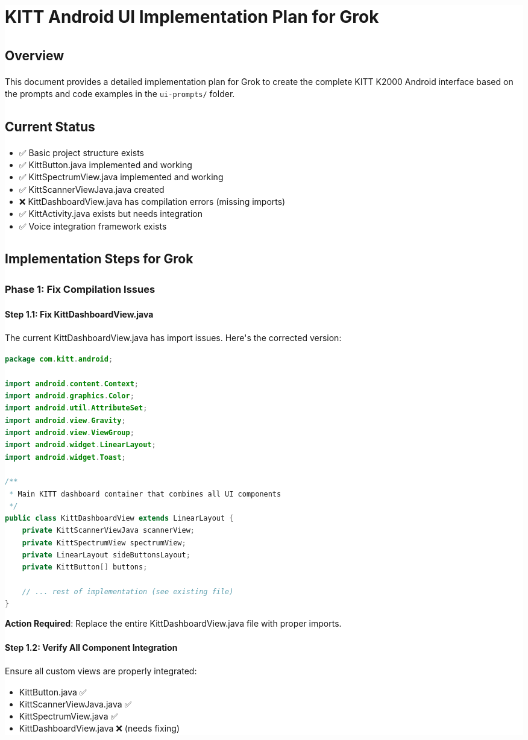 # KITT Android UI Implementation Plan for Grok

## Overview
This document provides a detailed implementation plan for Grok to create the complete KITT K2000 Android interface based on the prompts and code examples in the `ui-prompts/` folder.

## Current Status
- ✅ Basic project structure exists
- ✅ KittButton.java implemented and working
- ✅ KittSpectrumView.java implemented and working  
- ✅ KittScannerViewJava.java created
- ❌ KittDashboardView.java has compilation errors (missing imports)
- ✅ KittActivity.java exists but needs integration
- ✅ Voice integration framework exists

## Implementation Steps for Grok

### Phase 1: Fix Compilation Issues

#### Step 1.1: Fix KittDashboardView.java
The current KittDashboardView.java has import issues. Here's the corrected version:

```java
package com.kitt.android;

import android.content.Context;
import android.graphics.Color;
import android.util.AttributeSet;
import android.view.Gravity;
import android.view.ViewGroup;
import android.widget.LinearLayout;
import android.widget.Toast;

/**
 * Main KITT dashboard container that combines all UI components
 */
public class KittDashboardView extends LinearLayout {
    private KittScannerViewJava scannerView;
    private KittSpectrumView spectrumView;
    private LinearLayout sideButtonsLayout;
    private KittButton[] buttons;
    
    // ... rest of implementation (see existing file)
}
```

**Action Required**: Replace the entire KittDashboardView.java file with proper imports.

#### Step 1.2: Verify All Component Integration
Ensure all custom views are properly integrated:
- KittButton.java ✅
- KittScannerViewJava.java ✅ 
- KittSpectrumView.java ✅
- KittDashboardView.java ❌ (needs fixing)
